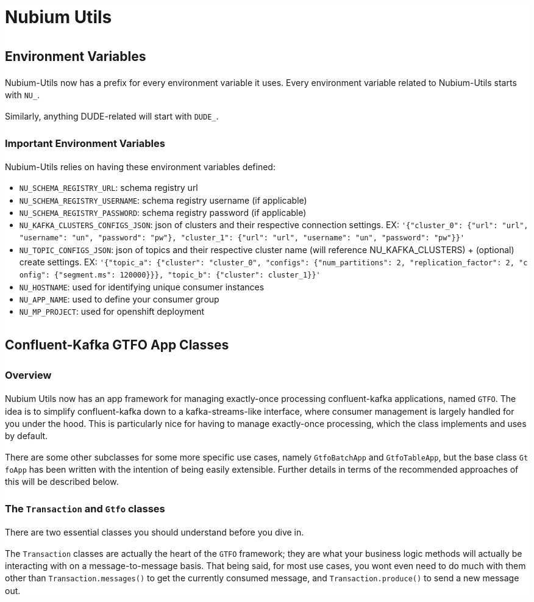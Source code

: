 # Nubium Utils

## Environment Variables

Nubium-Utils now has a prefix for every environment variable it uses. Every environment
variable related to Nubium-Utils starts with `NU_`.

Similarly, anything DUDE-related will start with `DUDE_`.

### Important Environment Variables

Nubium-Utils relies on having these environment variables defined:
- `NU_SCHEMA_REGISTRY_URL`: schema registry url
- `NU_SCHEMA_REGISTRY_USERNAME`: schema registry username (if applicable)
- `NU_SCHEMA_REGISTRY_PASSWORD`: schema registry password (if applicable)
- `NU_KAFKA_CLUSTERS_CONFIGS_JSON`: json of clusters and their respective connection settings. EX:
`'{"cluster_0": {"url": "url", "username": "un", "password": "pw"}, "cluster_1": {"url": "url", "username": "un", "password": "pw"}}'`
- `NU_TOPIC_CONFIGS_JSON`: json of topics and their respective cluster name (will reference NU_KAFKA_CLUSTERS) + (optional) create settings. EX:
`'{"topic_a": {"cluster": "cluster_0", "configs": {"num_partitions": 2, "replication_factor": 2, "config": {"segment.ms": 120000}}}, "topic_b": {"cluster": cluster_1}}'`
- `NU_HOSTNAME`: used for identifying unique consumer instances
- `NU_APP_NAME`: used to define your consumer group
- `NU_MP_PROJECT`: used for openshift deployment


## Confluent-Kafka GTFO App Classes

### Overview
Nubium Utils now has an app framework for managing exactly-once processing confluent-kafka applications, named `GTFO`. 
The idea is to simplify confluent-kafka down to a kafka-streams-like interface, where consumer management is largely
handled for you under the hood. This is particularly nice for having to manage exactly-once processing, 
which the class implements and uses by default.

There are some other subclasses for some more specific use cases, namely `GtfoBatchApp` and `GtfoTableApp`, but
the base class `GtfoApp` has been written with the intention of being easily extensible. Further details in
terms of the recommended approaches of this will be described below.


### The `Transaction` and `Gtfo` classes

There are two essential classes you should understand before you dive in. 

The `Transaction` classes are actually the heart of the `GTFO` framework; they are what your business
logic methods will actually be interacting with on a message-to-message basis. That being said, for most
use cases, you wont even need to do much with them other than `Transaction.messages()` to get the currently consumed
message, and `Transaction.produce()` to send a new message out.
